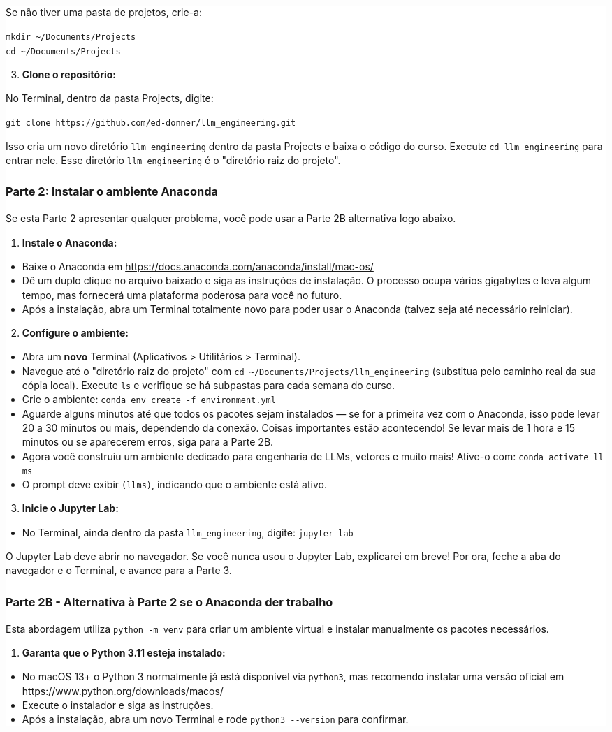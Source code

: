 Se não tiver uma pasta de projetos, crie-a:
```
mkdir ~/Documents/Projects
cd ~/Documents/Projects
```

3. **Clone o repositório:**

No Terminal, dentro da pasta Projects, digite:

`git clone https://github.com/ed-donner/llm_engineering.git`

Isso cria um novo diretório `llm_engineering` dentro da pasta Projects e baixa o código do curso. Execute `cd llm_engineering` para entrar nele. Esse diretório `llm_engineering` é o "diretório raiz do projeto".

### Parte 2: Instalar o ambiente Anaconda

Se esta Parte 2 apresentar qualquer problema, você pode usar a Parte 2B alternativa logo abaixo.

1. **Instale o Anaconda:**

- Baixe o Anaconda em https://docs.anaconda.com/anaconda/install/mac-os/
- Dê um duplo clique no arquivo baixado e siga as instruções de instalação. O processo ocupa vários gigabytes e leva algum tempo, mas fornecerá uma plataforma poderosa para você no futuro.
- Após a instalação, abra um Terminal totalmente novo para poder usar o Anaconda (talvez seja até necessário reiniciar).

2. **Configure o ambiente:**

- Abra um **novo** Terminal (Aplicativos > Utilitários > Terminal).
- Navegue até o "diretório raiz do projeto" com `cd ~/Documents/Projects/llm_engineering` (substitua pelo caminho real da sua cópia local). Execute `ls` e verifique se há subpastas para cada semana do curso.
- Crie o ambiente: `conda env create -f environment.yml`
- Aguarde alguns minutos até que todos os pacotes sejam instalados — se for a primeira vez com o Anaconda, isso pode levar 20 a 30 minutos ou mais, dependendo da conexão. Coisas importantes estão acontecendo! Se levar mais de 1 hora e 15 minutos ou se aparecerem erros, siga para a Parte 2B.
- Agora você construiu um ambiente dedicado para engenharia de LLMs, vetores e muito mais! Ative-o com: `conda activate llms`
- O prompt deve exibir `(llms)`, indicando que o ambiente está ativo.

3. **Inicie o Jupyter Lab:**

- No Terminal, ainda dentro da pasta `llm_engineering`, digite: `jupyter lab`

O Jupyter Lab deve abrir no navegador. Se você nunca usou o Jupyter Lab, explicarei em breve! Por ora, feche a aba do navegador e o Terminal, e avance para a Parte 3.

### Parte 2B - Alternativa à Parte 2 se o Anaconda der trabalho

Esta abordagem utiliza `python -m venv` para criar um ambiente virtual e instalar manualmente os pacotes necessários.

1. **Garanta que o Python 3.11 esteja instalado:**

- No macOS 13+ o Python 3 normalmente já está disponível via `python3`, mas recomendo instalar uma versão oficial em https://www.python.org/downloads/macos/
- Execute o instalador e siga as instruções.
- Após a instalação, abra um novo Terminal e rode `python3 --version` para confirmar.
